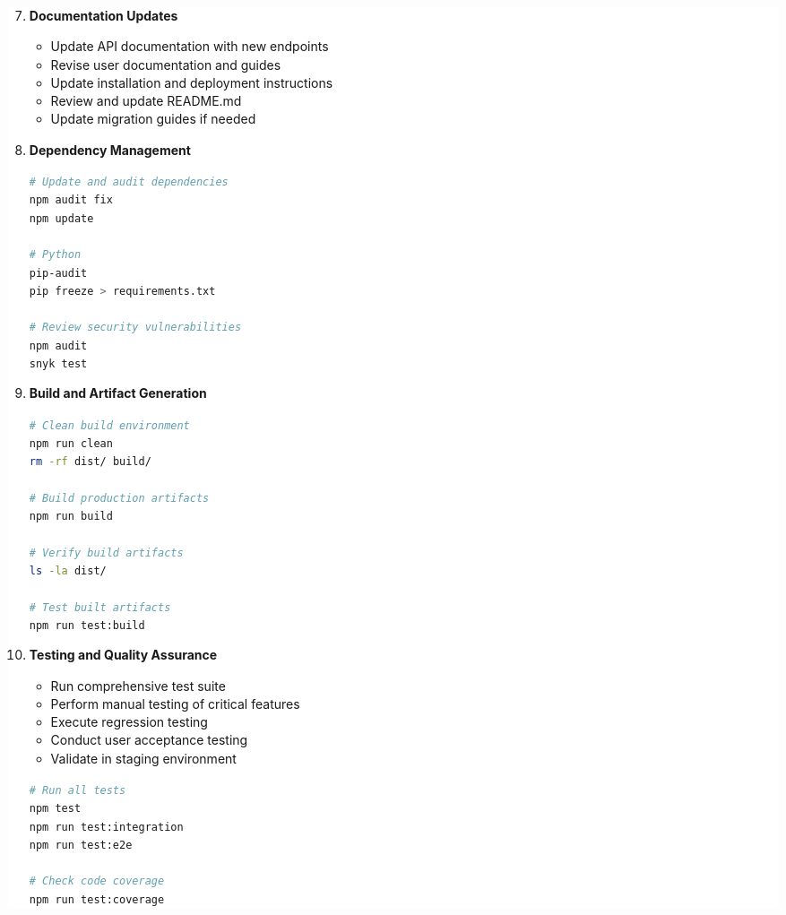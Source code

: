 7. **Documentation Updates**
   - Update API documentation with new endpoints
   - Revise user documentation and guides
   - Update installation and deployment instructions
   - Review and update README.md
   - Update migration guides if needed

8. **Dependency Management**
   ```bash
   # Update and audit dependencies
   npm audit fix
   npm update
   
   # Python
   pip-audit
   pip freeze > requirements.txt
   
   # Review security vulnerabilities
   npm audit
   snyk test
   ```

9. **Build and Artifact Generation**
   ```bash
   # Clean build environment
   npm run clean
   rm -rf dist/ build/
   
   # Build production artifacts
   npm run build
   
   # Verify build artifacts
   ls -la dist/
   
   # Test built artifacts
   npm run test:build
   ```

10. **Testing and Quality Assurance**
    - Run comprehensive test suite
    - Perform manual testing of critical features
    - Execute regression testing
    - Conduct user acceptance testing
    - Validate in staging environment

    ```bash
    # Run all tests
    npm test
    npm run test:integration
    npm run test:e2e
    
    # Check code coverage
    npm run test:coverage
    